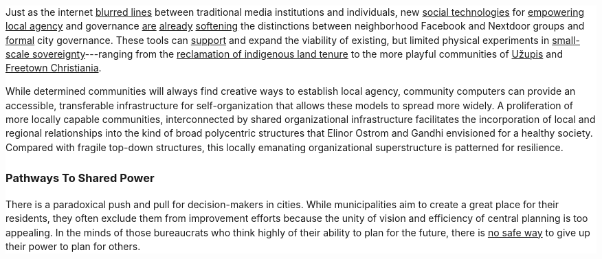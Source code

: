 Just as the internet [blurred
lines](https://fortune.com/2022/10/27/youtube-creator-mrbeast-seeking-billion-valuation-massive-milestone-influencer-business/)
between traditional media institutions and individuals, new [social
technologies](https://otherinter.net/research/local-gov/#ii-scene-making-event-organizing:~:text=Part%202-,Zooming%20in%3A%20How%20Civic%20Associations%20Adapted%20to%20Wholesale%20Virtualization,-%E2%80%9COrganizations%20like%20ours)
for [empowering local
agency](https://medium.com/terran-collective/co-evolving-technology-and-a-culture-of-stewardship-our-plans-for-hylo-beacb4fdb3ee#:~:text=To%20nurture%20this,purpose%2Ddriven%20groups.)
and governance
[are](https://publicinfrastructure.org/2022/09/28/welcome-to-smalltown/)
[already](https://communitydemocracyproject.org/about/)
[softening](https://twitter.com/s3unha/status/1622792687811432449)
the distinctions between neighborhood Facebook and Nextdoor groups and
[formal](https://govtech.com/gov-experience/why-should-your-jurisdiction-have-a-facebook-group.html)
city governance. These tools can
[support](https://medium.com/block-science/computer-aided-governance-cag-a-revolution-in-automated-decision-support-systems-9faa009e57a2)
and expand the viability of existing, but limited physical experiments
in [small-scale
sovereignty](https://en.wikipedia.org/wiki/Micronation)---ranging
from the [reclamation of indigenous land
tenure](https://en.wikipedia.org/wiki/Ganienkeh) to the
more playful communities of
[Užupis](https://en.wikipedia.org/wiki/U%C5%BEupis) and
[Freetown
Christiania](https://en.wikipedia.org/wiki/Freetown_Christiania).

While determined communities will always find creative ways to establish
local agency, community computers can provide an accessible,
transferable infrastructure for self-organization that allows these
models to spread more widely. A proliferation of more locally capable
communities, interconnected by shared organizational infrastructure
facilitates the incorporation of local and regional relationships into
the kind of broad polycentric structures that Elinor Ostrom and Gandhi
envisioned for a healthy society. Compared with fragile top-down
structures, this locally emanating organizational superstructure is
patterned for resilience.

### Pathways To Shared Power

There is a paradoxical push and pull for decision-makers in cities.
While municipalities aim to create a great place for their residents,
they often exclude them from improvement efforts because the unity of
vision and efficiency of central planning is too appealing. In the minds
of those bureaucrats who think highly of their ability to plan for the
future, there is [no safe
way](https://www.theatlantic.com/ideas/archive/2022/04/local-government-community-input-housing-public-transportation/629625/)
to give up their power to plan for others.
